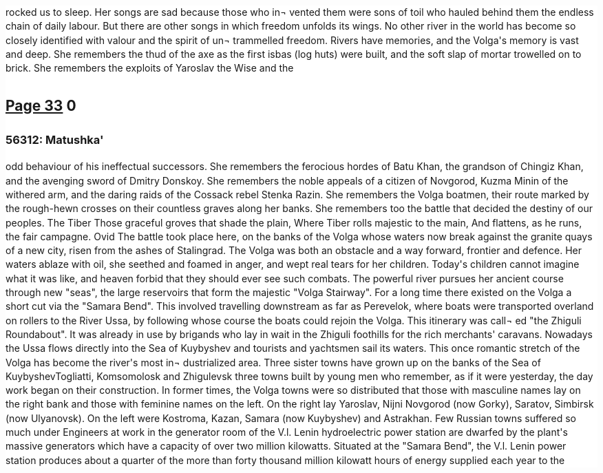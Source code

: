 rocked us to sleep. Her songs are sad because those who in¬
vented them were sons of toil who hauled behind them the
endless chain of daily labour. But there are other songs in which
freedom unfolds its wings. No other river in the world has
become so closely identified with valour and the spirit of un¬
trammelled freedom.
Rivers have memories, and the Volga's memory is vast and
deep. She remembers the thud of the axe as the first isbas (log
huts) were built, and the soft slap of mortar trowelled on to
brick. She remembers the exploits of Yaroslav the Wise and the
## [Page 33](https://demo.humlab.umu.se/courier/074701engo.pdf#page=33) 0
### 56312: Matushka'
odd behaviour of his ineffectual successors. She remembers the
ferocious hordes of Batu Khan, the grandson of Chingiz Khan,
and the avenging sword of Dmitry Donskoy. She remembers the
noble appeals of a citizen of Novgorod, Kuzma Minin of the
withered arm, and the daring raids of the Cossack rebel Stenka
Razin. She remembers the Volga boatmen, their route marked
by the rough-hewn crosses on their countless graves along her
banks. She remembers too the battle that decided the destiny of
our peoples.
The Tiber
Those graceful groves that shade the plain,
Where Tiber rolls majestic to the main,
And flattens, as he runs, the fair campagne.
Ovid
The battle took place here, on the banks of the Volga whose
waters now break against the granite quays of a new city, risen
from the ashes of Stalingrad. The Volga was both an obstacle
and a way forward, frontier and defence. Her waters ablaze
with oil, she seethed and foamed in anger, and wept real tears
for her children. Today's children cannot imagine what it was
like, and heaven forbid that they should ever see such combats.
The powerful river pursues her ancient course through new
"seas", the large reservoirs that form the majestic "Volga
Stairway". For a long time there existed on the Volga a short
cut via the "Samara Bend". This involved travelling
downstream as far as Perevelok, where boats were transported
overland on rollers to the River Ussa, by following whose
course the boats could rejoin the Volga. This itinerary was call¬
ed "the Zhiguli Roundabout". It was already in use by brigands
who lay in wait in the Zhiguli foothills for the rich merchants'
caravans. Nowadays the Ussa flows directly into the Sea of
Kuybyshev and tourists and yachtsmen sail its waters. This once
romantic stretch of the Volga has become the river's most in¬
dustrialized area. Three sister towns have grown up on the
banks of the Sea of KuybyshevTogliatti, Komsomolosk and
Zhigulevsk three towns built by young men who remember, as
if it were yesterday, the day work began on their construction.
In former times, the Volga towns were so distributed that
those with masculine names lay on the right bank and those with
feminine names on the left. On the right lay Yaroslav, Nijni
Novgorod (now Gorky), Saratov, Simbirsk (now Ulyanovsk).
On the left were Kostroma, Kazan, Samara (now Kuybyshev)
and Astrakhan. Few Russian towns suffered so much under
Engineers at work in the generator room of the V.l. Lenin
hydroelectric power station are dwarfed by the plant's massive
generators which have a capacity of over two million kilowatts.
Situated at the "Samara Bend", the V.l. Lenin power station
produces about a quarter of the more than forty thousand
million kilowatt hours of energy supplied each year to the